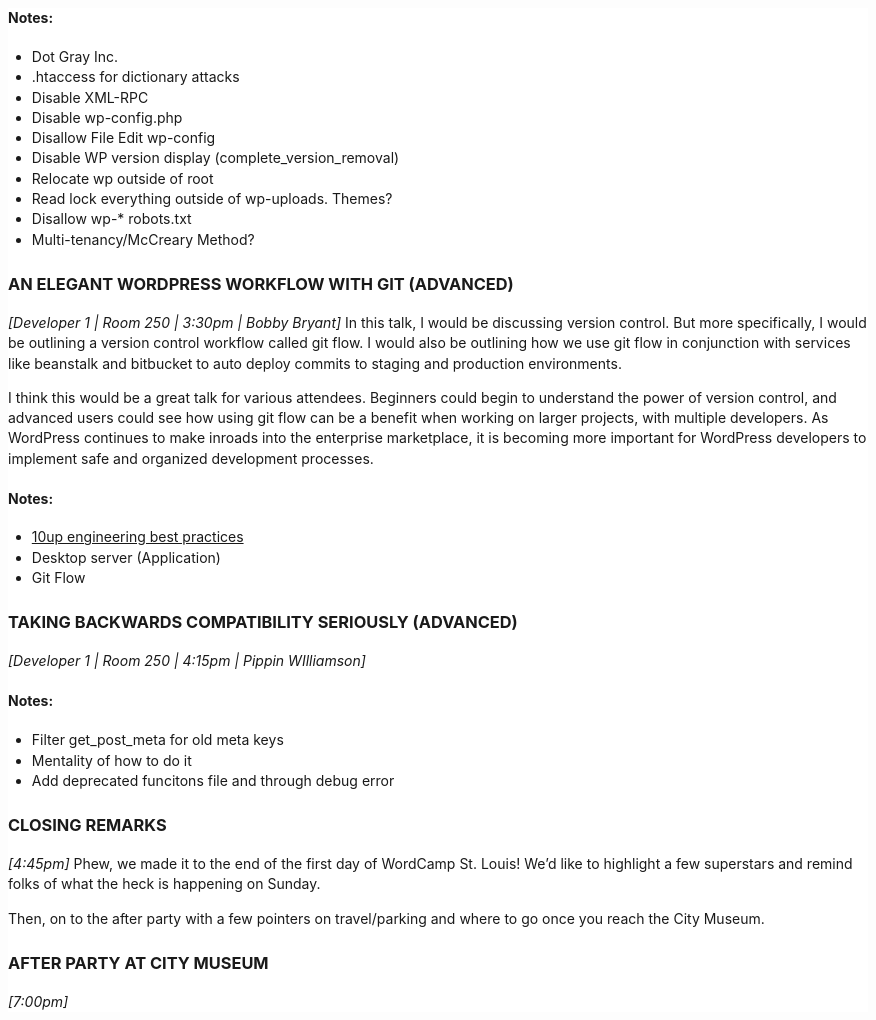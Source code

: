 #### Notes:
* Dot Gray Inc.
* .htaccess for dictionary attacks
* Disable XML-RPC
* Disable wp-config.php
* Disallow File Edit wp-config
* Disable WP version display (complete_version_removal)
* Relocate wp outside of root
* Read lock everything outside of wp-uploads. Themes?
* Disallow wp-* robots.txt
* Multi-tenancy/McCreary Method?

### AN ELEGANT WORDPRESS WORKFLOW WITH GIT (ADVANCED)
*[Developer 1 | Room 250 | 3:30pm | Bobby Bryant]*
In this talk, I would be discussing version control. But more specifically, I would be outlining a version control workflow called git flow. I would also be outlining how we use git flow in conjunction with services like beanstalk and bitbucket to auto deploy commits to staging and production environments.

I think this would be a great talk for various attendees. Beginners could begin to understand the power of version control, and advanced users could see how using git flow can be a benefit when working on larger projects, with multiple developers. As WordPress continues to make inroads into the enterprise marketplace, it is becoming more important for WordPress developers to implement safe and organized development processes.

#### Notes:
* <a href="https://10up.github.io/Engineering-Best-Practices/" target="_blank" rel="noopener noreferrer">10up engineering best practices</a>
* Desktop server (Application)
* Git Flow

### TAKING BACKWARDS COMPATIBILITY SERIOUSLY (ADVANCED)
*[Developer 1 | Room 250 |  4:15pm | Pippin WIlliamson]*

#### Notes:
* Filter get_post_meta for old meta keys
* Mentality of how to do it
* Add deprecated funcitons file and through debug error

### CLOSING REMARKS
*[4:45pm]*
Phew, we made it to the end of the first day of WordCamp St. Louis! We’d like to highlight a few superstars and remind folks of what the heck is happening on Sunday.

Then, on to the after party with a few pointers on travel/parking and where to go once you reach the City Museum.

### AFTER PARTY AT CITY MUSEUM
*[7:00pm]*
